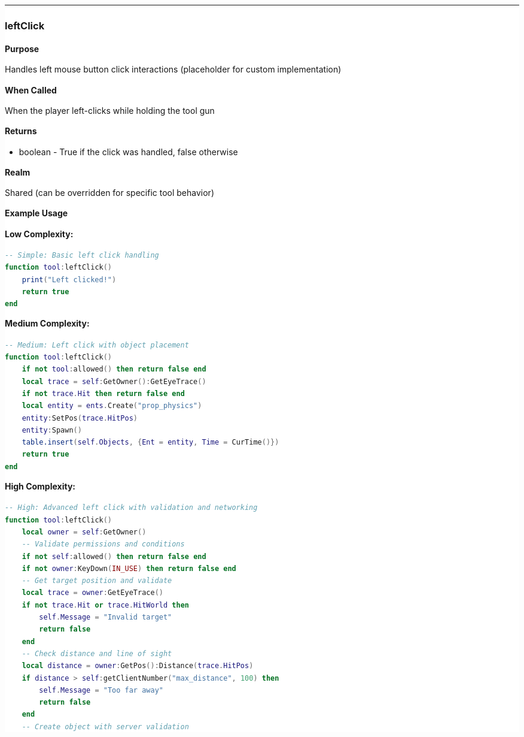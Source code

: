 
---

### leftClick

**Purpose**

Handles left mouse button click interactions (placeholder for custom implementation)

**When Called**

When the player left-clicks while holding the tool gun

**Returns**

* boolean - True if the click was handled, false otherwise

**Realm**

Shared (can be overridden for specific tool behavior)

**Example Usage**

**Low Complexity:**
```lua
-- Simple: Basic left click handling
function tool:leftClick()
    print("Left clicked!")
    return true
end

```

**Medium Complexity:**
```lua
-- Medium: Left click with object placement
function tool:leftClick()
    if not tool:allowed() then return false end
    local trace = self:GetOwner():GetEyeTrace()
    if not trace.Hit then return false end
    local entity = ents.Create("prop_physics")
    entity:SetPos(trace.HitPos)
    entity:Spawn()
    table.insert(self.Objects, {Ent = entity, Time = CurTime()})
    return true
end

```

**High Complexity:**
```lua
-- High: Advanced left click with validation and networking
function tool:leftClick()
    local owner = self:GetOwner()
    -- Validate permissions and conditions
    if not self:allowed() then return false end
    if not owner:KeyDown(IN_USE) then return false end
    -- Get target position and validate
    local trace = owner:GetEyeTrace()
    if not trace.Hit or trace.HitWorld then
        self.Message = "Invalid target"
        return false
    end
    -- Check distance and line of sight
    local distance = owner:GetPos():Distance(trace.HitPos)
    if distance > self:getClientNumber("max_distance", 100) then
        self.Message = "Too far away"
        return false
    end
    -- Create object with server validation
```
